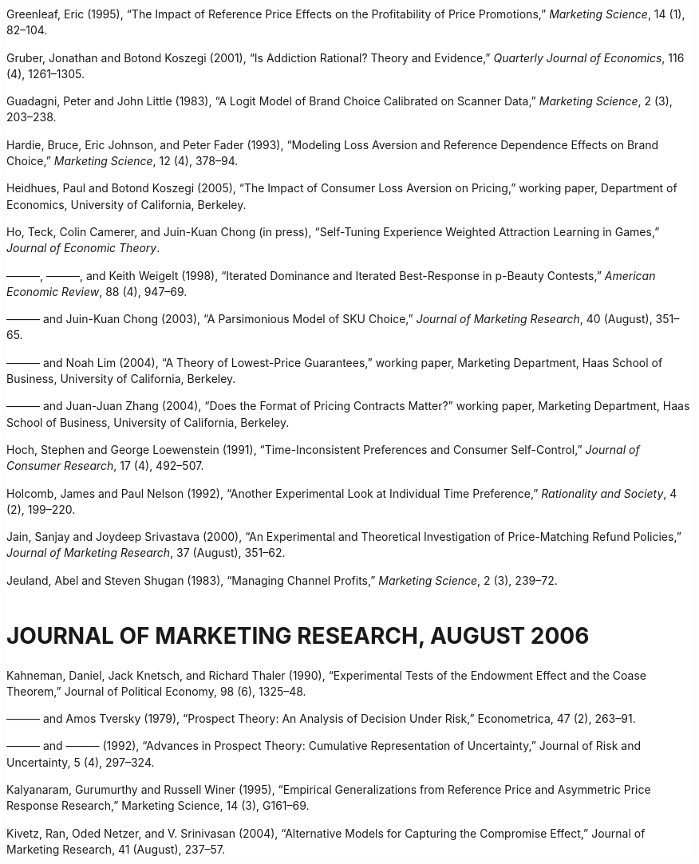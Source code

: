 Greenleaf, Eric (1995), “The Impact of Reference Price Effects on the Profitability of Price Promotions,” *Marketing Science*, 14 (1), 82–104.

Gruber, Jonathan and Botond Koszegi (2001), “Is Addiction Rational? Theory and Evidence,” *Quarterly Journal of Economics*, 116 (4), 1261–1305.

Guadagni, Peter and John Little (1983), “A Logit Model of Brand Choice Calibrated on Scanner Data,” *Marketing Science*, 2 (3), 203–238.

Hardie, Bruce, Eric Johnson, and Peter Fader (1993), “Modeling Loss Aversion and Reference Dependence Effects on Brand Choice,” *Marketing Science*, 12 (4), 378–94.

Heidhues, Paul and Botond Koszegi (2005), “The Impact of Consumer Loss Aversion on Pricing,” working paper, Department of Economics, University of California, Berkeley.

Ho, Teck, Colin Camerer, and Juin-Kuan Chong (in press), “Self-Tuning Experience Weighted Attraction Learning in Games,” *Journal of Economic Theory*.

———, ———, and Keith Weigelt (1998), “Iterated Dominance and Iterated Best-Response in p-Beauty Contests,” *American Economic Review*, 88 (4), 947–69.

——— and Juin-Kuan Chong (2003), “A Parsimonious Model of SKU Choice,” *Journal of Marketing Research*, 40 (August), 351–65.

——— and Noah Lim (2004), “A Theory of Lowest-Price Guarantees,” working paper, Marketing Department, Haas School of Business, University of California, Berkeley.

——— and Juan-Juan Zhang (2004), “Does the Format of Pricing Contracts Matter?” working paper, Marketing Department, Haas School of Business, University of California, Berkeley.

Hoch, Stephen and George Loewenstein (1991), “Time-Inconsistent Preferences and Consumer Self-Control,” *Journal of Consumer Research*, 17 (4), 492–507.

Holcomb, James and Paul Nelson (1992), “Another Experimental Look at Individual Time Preference,” *Rationality and Society*, 4 (2), 199–220.

Jain, Sanjay and Joydeep Srivastava (2000), “An Experimental and Theoretical Investigation of Price-Matching Refund Policies,” *Journal of Marketing Research*, 37 (August), 351–62.

Jeuland, Abel and Steven Shugan (1983), “Managing Channel Profits,” *Marketing Science*, 2 (3), 239–72.

# JOURNAL OF MARKETING RESEARCH, AUGUST 2006

Kahneman, Daniel, Jack Knetsch, and Richard Thaler (1990), “Experimental Tests of the Endowment Effect and the Coase Theorem,” Journal of Political Economy, 98 (6), 1325–48.

——— and Amos Tversky (1979), “Prospect Theory: An Analysis of Decision Under Risk,” Econometrica, 47 (2), 263–91.

——— and ——— (1992), “Advances in Prospect Theory: Cumulative Representation of Uncertainty,” Journal of Risk and Uncertainty, 5 (4), 297–324.

Kalyanaram, Gurumurthy and Russell Winer (1995), “Empirical Generalizations from Reference Price and Asymmetric Price Response Research,” Marketing Science, 14 (3), G161–69.

Kivetz, Ran, Oded Netzer, and V. Srinivasan (2004), “Alternative Models for Capturing the Compromise Effect,” Journal of Marketing Research, 41 (August), 237–57.
